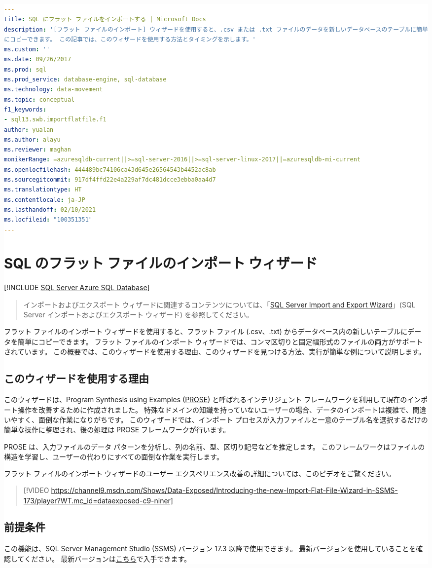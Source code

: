 ```yaml
---
title: SQL にフラット ファイルをインポートする | Microsoft Docs
description: '[フラット ファイルのインポート] ウィザードを使用すると、.csv または .txt ファイルのデータを新しいデータベースのテーブルに簡単にコピーできます。 この記事では、このウィザードを使用する方法とタイミングを示します。'
ms.custom: ''
ms.date: 09/26/2017
ms.prod: sql
ms.prod_service: database-engine, sql-database
ms.technology: data-movement
ms.topic: conceptual
f1_keywords:
- sql13.swb.importflatfile.f1
author: yualan
ms.author: alayu
ms.reviewer: maghan
monikerRange: =azuresqldb-current||>=sql-server-2016||>=sql-server-linux-2017||=azuresqldb-mi-current
ms.openlocfilehash: 444489bc74106ca43d645e26564543b4452ac8ab
ms.sourcegitcommit: 917df4ffd22e4a229af7dc481dcce3ebba0aa4d7
ms.translationtype: HT
ms.contentlocale: ja-JP
ms.lasthandoff: 02/10/2021
ms.locfileid: "100351351"
---
```

# <a name="import-flat-file-to-sql-wizard"></a>SQL のフラット ファイルのインポート ウィザード
[!INCLUDE [SQL Server Azure SQL Database](../../includes/applies-to-version/sql-asdb.md)]
> インポートおよびエクスポート ウィザードに関連するコンテンツについては、「[SQL Server Import and Export Wizard](../../integration-services/import-export-data/import-and-export-data-with-the-sql-server-import-and-export-wizard.md)」(SQL Server インポートおよびエクスポート ウィザード) を参照してください。

フラット ファイルのインポート ウィザードを使用すると、フラット ファイル (.csv、.txt) からデータベース内の新しいテーブルにデータを簡単にコピーできます。  フラット ファイルのインポート ウィザードでは、コンマ区切りと固定幅形式のファイルの両方がサポートされています。 この概要では、このウィザードを使用する理由、このウィザードを見つける方法、実行が簡単な例について説明します。

## <a name="why-would-i-use-this-wizard"></a>このウィザードを使用する理由
このウィザードは、Program Synthesis using Examples ([PROSE](https://microsoft.github.io/prose/)) と呼ばれるインテリジェント フレームワークを利用して現在のインポート操作を改善するために作成されました。 特殊なドメインの知識を持っていないユーザーの場合、データのインポートは複雑で、間違いやすく、面倒な作業になりがちです。 このウィザードでは、インポート プロセスが入力ファイルと一意のテーブル名を選択するだけの簡単な操作に整理され、後の処理は PROSE フレームワークが行います。

PROSE は、入力ファイルのデータ パターンを分析し、列の名前、型、区切り記号などを推定します。 このフレームワークはファイルの構造を学習し、ユーザーの代わりにすべての面倒な作業を実行します。

フラット ファイルのインポート ウィザードのユーザー エクスペリエンス改善の詳細については、このビデオをご覧ください。

> [!VIDEO https://channel9.msdn.com/Shows/Data-Exposed/Introducing-the-new-Import-Flat-File-Wizard-in-SSMS-173/player?WT.mc_id=dataexposed-c9-niner]

## <a name="prerequisites"></a>前提条件
この機能は、SQL Server Management Studio (SSMS) バージョン 17.3 以降で使用できます。 最新バージョンを使用していることを確認してください。 最新バージョンは[こちら](../../ssms/download-sql-server-management-studio-ssms.md)で入手できます。
 